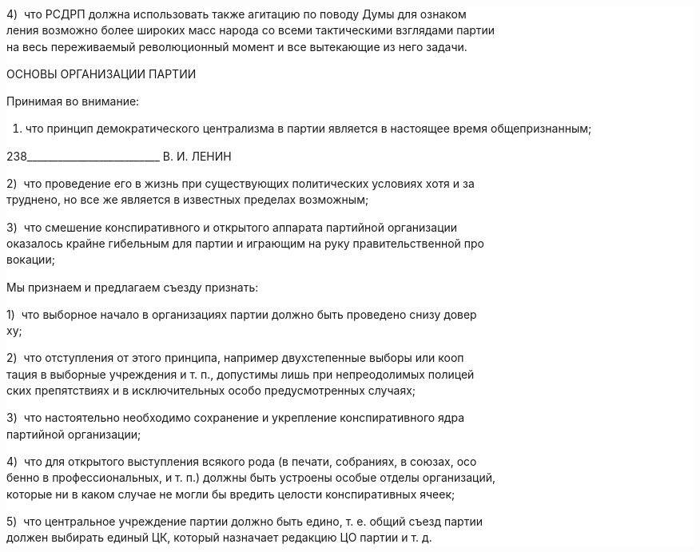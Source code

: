 4)  что РСДРП должна использовать также агитацию по поводу Думы для ознаком­  
ления возможно более широких масс народа со всеми тактическими взглядами партии  
на весь переживаемый революционный момент и все вытекающие из него задачи.

ОСНОВЫ ОРГАНИЗАЦИИ ПАРТИИ

Принимая во внимание:

1) что принцип демократического централизма в партии является в настоящее время общепризнанным;

  

238__________________________ В. И. ЛЕНИН

2)  что проведение его в жизнь при существующих политических условиях хотя и за­  
труднено, но все же является в известных пределах возможным;

3)  что смешение конспиративного и открытого аппарата партийной организации  
оказалось крайне гибельным для партии и играющим на руку правительственной про­  
вокации;

Мы признаем и предлагаем съезду признать:

1)  что выборное начало в организациях партии должно быть проведено снизу довер­  
ху;

2)  что отступления от этого принципа, например двухстепенные выборы или кооп­  
тация в выборные учреждения и т. п., допустимы лишь при непреодолимых полицей­  
ских препятствиях и в исключительных особо предусмотренных случаях;

3)  что настоятельно необходимо сохранение и укрепление конспиративного ядра  
партийной организации;

4)  что для открытого выступления всякого рода (в печати, собраниях, в союзах, осо­  
бенно в профессиональных, и т. п.) должны быть устроены особые отделы организаций,  
которые ни в каком случае не могли бы вредить целости конспиративных ячеек;

5)  что центральное учреждение партии должно быть едино, т. е. общий съезд партии  
должен выбирать единый ЦК, который назначает редакцию ЦО партии и т. д.